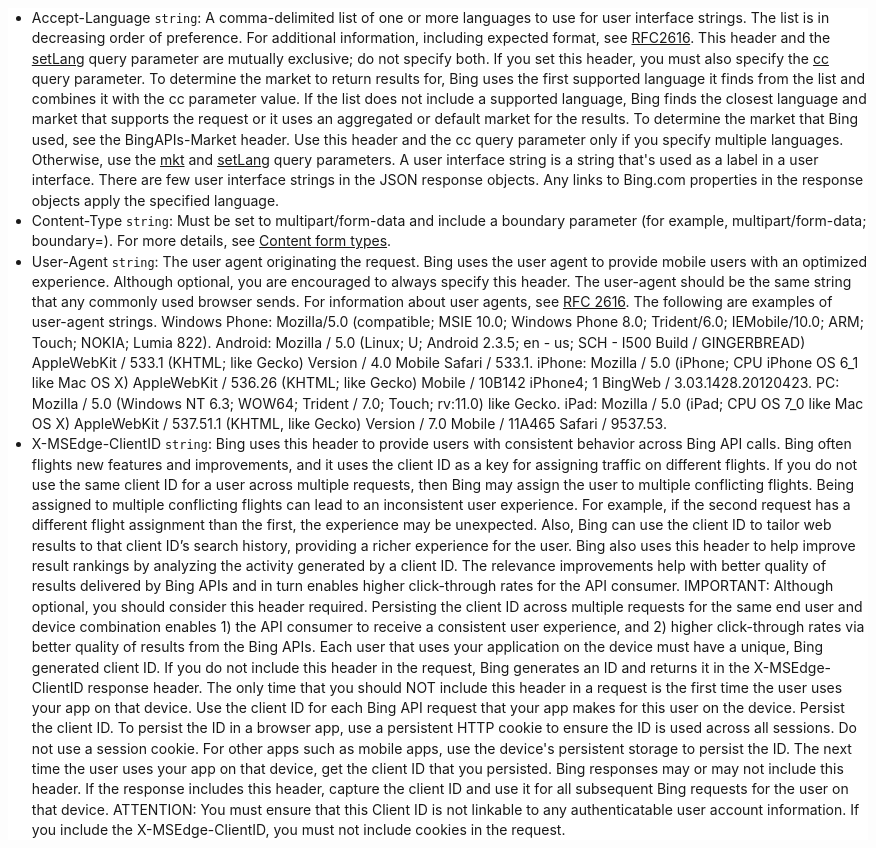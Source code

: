   * Accept-Language `string`: A comma-delimited list of one or more languages to use for user interface strings. The list is in decreasing order of preference. For additional information, including expected format, see [RFC2616](http://www.w3.org/Protocols/rfc2616/rfc2616-sec14.html). This header and the [setLang](https://docs.microsoft.com/en-us/rest/api/cognitiveservices/bing-visual-search-api-v7-reference#setlang) query parameter are mutually exclusive; do not specify both. If you set this header, you must also specify the [cc](https://docs.microsoft.com/en-us/rest/api/cognitiveservices/bing-visual-search-api-v7-reference#cc) query parameter. To determine the market to return results for, Bing uses the first supported language it finds from the list and combines it with the cc parameter value. If the list does not include a supported language, Bing finds the closest language and market that supports the request or it uses an aggregated or default market for the results. To determine the market that Bing used, see the BingAPIs-Market header. Use this header and the cc query parameter only if you specify multiple languages. Otherwise, use the [mkt](https://docs.microsoft.com/en-us/rest/api/cognitiveservices/bing-visual-search-api-v7-reference#mkt) and [setLang](https://docs.microsoft.com/en-us/rest/api/cognitiveservices/bing-visual-search-api-v7-reference#setlang) query parameters. A user interface string is a string that's used as a label in a user interface. There are few user interface strings in the JSON response objects. Any links to Bing.com properties in the response objects apply the specified language.
  * Content-Type `string`: Must be set to multipart/form-data and include a boundary parameter (for example, multipart/form-data; boundary=<boundary string>). For more details, see [Content form types]( https://docs.microsoft.com/en-us/azure/cognitive-services/bing-visual-search/overview#content-form-types).
  * User-Agent `string`: The user agent originating the request. Bing uses the user agent to provide mobile users with an optimized experience. Although optional, you are encouraged to always specify this header. The user-agent should be the same string that any commonly used browser sends. For information about user agents, see [RFC 2616](http://www.w3.org/Protocols/rfc2616/rfc2616-sec14.html). The following are examples of user-agent strings. Windows Phone: Mozilla/5.0 (compatible; MSIE 10.0; Windows Phone 8.0; Trident/6.0; IEMobile/10.0; ARM; Touch; NOKIA; Lumia 822). Android: Mozilla / 5.0 (Linux; U; Android 2.3.5; en - us; SCH - I500 Build / GINGERBREAD) AppleWebKit / 533.1 (KHTML; like Gecko) Version / 4.0 Mobile Safari / 533.1. iPhone: Mozilla / 5.0 (iPhone; CPU iPhone OS 6_1 like Mac OS X) AppleWebKit / 536.26 (KHTML; like Gecko) Mobile / 10B142 iPhone4; 1 BingWeb / 3.03.1428.20120423. PC: Mozilla / 5.0 (Windows NT 6.3; WOW64; Trident / 7.0; Touch; rv:11.0) like Gecko. iPad: Mozilla / 5.0 (iPad; CPU OS 7_0 like Mac OS X) AppleWebKit / 537.51.1 (KHTML, like Gecko) Version / 7.0 Mobile / 11A465 Safari / 9537.53.
  * X-MSEdge-ClientID `string`: Bing uses this header to provide users with consistent behavior across Bing API calls. Bing often flights new features and improvements, and it uses the client ID as a key for assigning traffic on different flights. If you do not use the same client ID for a user across multiple requests, then Bing may assign the user to multiple conflicting flights. Being assigned to multiple conflicting flights can lead to an inconsistent user experience. For example, if the second request has a different flight assignment than the first, the experience may be unexpected. Also, Bing can use the client ID to tailor web results to that client ID’s search history, providing a richer experience for the user. Bing also uses this header to help improve result rankings by analyzing the activity generated by a client ID. The relevance improvements help with better quality of results delivered by Bing APIs and in turn enables higher click-through rates for the API consumer. IMPORTANT: Although optional, you should consider this header required. Persisting the client ID across multiple requests for the same end user and device combination enables 1) the API consumer to receive a consistent user experience, and 2) higher click-through rates via better quality of results from the Bing APIs. Each user that uses your application on the device must have a unique, Bing generated client ID. If you do not include this header in the request, Bing generates an ID and returns it in the X-MSEdge-ClientID response header. The only time that you should NOT include this header in a request is the first time the user uses your app on that device. Use the client ID for each Bing API request that your app makes for this user on the device. Persist the client ID. To persist the ID in a browser app, use a persistent HTTP cookie to ensure the ID is used across all sessions. Do not use a session cookie. For other apps such as mobile apps, use the device's persistent storage to persist the ID. The next time the user uses your app on that device, get the client ID that you persisted. Bing responses may or may not include this header. If the response includes this header, capture the client ID and use it for all subsequent Bing requests for the user on that device. ATTENTION: You must ensure that this Client ID is not linkable to any authenticatable user account information. If you include the X-MSEdge-ClientID, you must not include cookies in the request.